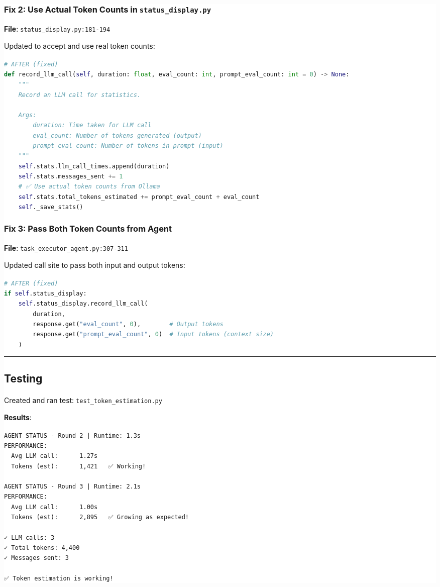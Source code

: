 ### Fix 2: Use Actual Token Counts in `status_display.py`

**File**: `status_display.py:181-194`

Updated to accept and use real token counts:

```python
# AFTER (fixed)
def record_llm_call(self, duration: float, eval_count: int, prompt_eval_count: int = 0) -> None:
    """
    Record an LLM call for statistics.

    Args:
        duration: Time taken for LLM call
        eval_count: Number of tokens generated (output)
        prompt_eval_count: Number of tokens in prompt (input)
    """
    self.stats.llm_call_times.append(duration)
    self.stats.messages_sent += 1
    # ✅ Use actual token counts from Ollama
    self.stats.total_tokens_estimated += prompt_eval_count + eval_count
    self._save_stats()
```

### Fix 3: Pass Both Token Counts from Agent

**File**: `task_executor_agent.py:307-311`

Updated call site to pass both input and output tokens:

```python
# AFTER (fixed)
if self.status_display:
    self.status_display.record_llm_call(
        duration,
        response.get("eval_count", 0),        # Output tokens
        response.get("prompt_eval_count", 0)  # Input tokens (context size)
    )
```

---

## Testing

Created and ran test: `test_token_estimation.py`

**Results**:
```
AGENT STATUS - Round 2 | Runtime: 1.3s
PERFORMANCE:
  Avg LLM call:      1.27s
  Tokens (est):      1,421   ✅ Working!

AGENT STATUS - Round 3 | Runtime: 2.1s
PERFORMANCE:
  Avg LLM call:      1.00s
  Tokens (est):      2,895   ✅ Growing as expected!

✓ LLM calls: 3
✓ Total tokens: 4,400
✓ Messages sent: 3

✅ Token estimation is working!
```
